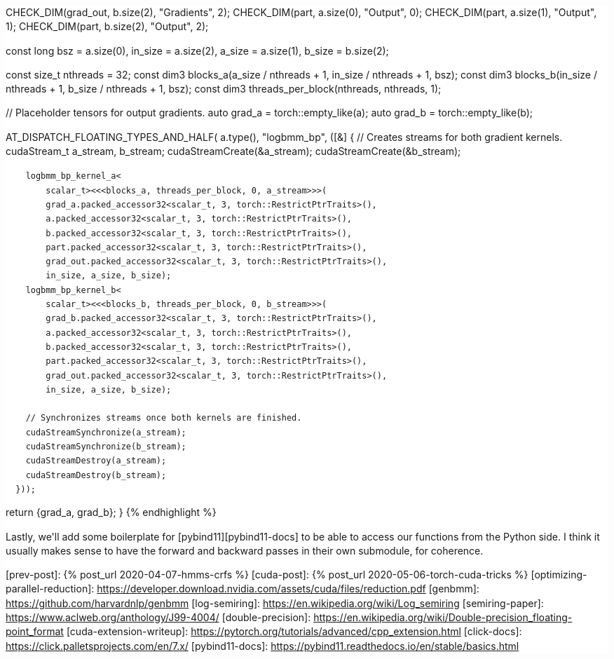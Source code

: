   CHECK_DIM(grad_out, b.size(2), "Gradients", 2);
  CHECK_DIM(part, a.size(0), "Output", 0);
  CHECK_DIM(part, a.size(1), "Output", 1);
  CHECK_DIM(part, b.size(2), "Output", 2);

  const long bsz = a.size(0), in_size = a.size(2), a_size = a.size(1),
             b_size = b.size(2);

  const size_t nthreads = 32;
  const dim3 blocks_a(a_size / nthreads + 1, in_size / nthreads + 1, bsz);
  const dim3 blocks_b(in_size / nthreads + 1, b_size / nthreads + 1, bsz);
  const dim3 threads_per_block(nthreads, nthreads, 1);

  // Placeholder tensors for output gradients.
  auto grad_a = torch::empty_like(a);
  auto grad_b = torch::empty_like(b);

  AT_DISPATCH_FLOATING_TYPES_AND_HALF(
      a.type(), "logbmm_bp", ([&] {
        // Creates streams for both gradient kernels.
        cudaStream_t a_stream, b_stream;
        cudaStreamCreate(&a_stream);
        cudaStreamCreate(&b_stream);

        logbmm_bp_kernel_a<
            scalar_t><<<blocks_a, threads_per_block, 0, a_stream>>>(
            grad_a.packed_accessor32<scalar_t, 3, torch::RestrictPtrTraits>(),
            a.packed_accessor32<scalar_t, 3, torch::RestrictPtrTraits>(),
            b.packed_accessor32<scalar_t, 3, torch::RestrictPtrTraits>(),
            part.packed_accessor32<scalar_t, 3, torch::RestrictPtrTraits>(),
            grad_out.packed_accessor32<scalar_t, 3, torch::RestrictPtrTraits>(),
            in_size, a_size, b_size);
        logbmm_bp_kernel_b<
            scalar_t><<<blocks_b, threads_per_block, 0, b_stream>>>(
            grad_b.packed_accessor32<scalar_t, 3, torch::RestrictPtrTraits>(),
            a.packed_accessor32<scalar_t, 3, torch::RestrictPtrTraits>(),
            b.packed_accessor32<scalar_t, 3, torch::RestrictPtrTraits>(),
            part.packed_accessor32<scalar_t, 3, torch::RestrictPtrTraits>(),
            grad_out.packed_accessor32<scalar_t, 3, torch::RestrictPtrTraits>(),
            in_size, a_size, b_size);

        // Synchronizes streams once both kernels are finished.
        cudaStreamSynchronize(a_stream);
        cudaStreamSynchronize(b_stream);
        cudaStreamDestroy(a_stream);
        cudaStreamDestroy(b_stream);
      }));

  return {grad_a, grad_b};
}
{% endhighlight %}

Lastly, we'll add some boilerplate for [pybind11][pybind11-docs] to be able to access our functions from the Python side. I think it usually makes sense to have the forward and backward passes in their own submodule, for coherence.


[prev-post]: {% post_url 2020-04-07-hmms-crfs %}
[cuda-post]: {% post_url 2020-05-06-torch-cuda-tricks %}
[optimizing-parallel-reduction]: https://developer.download.nvidia.com/assets/cuda/files/reduction.pdf
[genbmm]: https://github.com/harvardnlp/genbmm
[log-semiring]: https://en.wikipedia.org/wiki/Log_semiring
[semiring-paper]: https://www.aclweb.org/anthology/J99-4004/
[double-precision]: https://en.wikipedia.org/wiki/Double-precision_floating-point_format
[cuda-extension-writeup]: https://pytorch.org/tutorials/advanced/cpp_extension.html
[click-docs]: https://click.palletsprojects.com/en/7.x/
[pybind11-docs]: https://pybind11.readthedocs.io/en/stable/basics.html